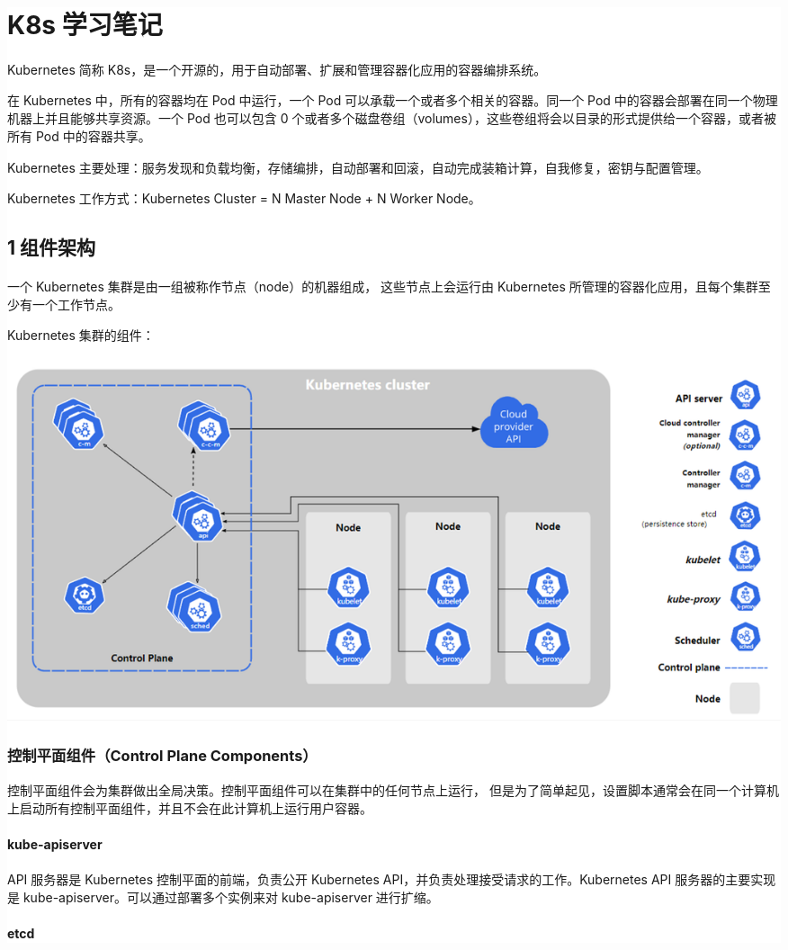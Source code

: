 ```

```

# K8s 学习笔记

Kubernetes 简称 K8s，是一个开源的，用于自动部署、扩展和管理容器化应用的容器编排系统。

在 Kubernetes 中，所有的容器均在 Pod 中运行，一个 Pod 可以承载一个或者多个相关的容器。同一个 Pod 中的容器会部署在同一个物理机器上并且能够共享资源。一个 Pod 也可以包含 0 个或者多个磁盘卷组（volumes），这些卷组将会以目录的形式提供给一个容器，或者被所有 Pod 中的容器共享。

Kubernetes 主要处理：服务发现和负载均衡，存储编排，自动部署和回滚，自动完成装箱计算，自我修复，密钥与配置管理。

Kubernetes 工作方式：Kubernetes Cluster = N Master Node + N Worker Node。

## 1 组件架构

一个 Kubernetes 集群是由一组被称作节点（node）的机器组成， 这些节点上会运行由 Kubernetes 所管理的容器化应用，且每个集群至少有一个工作节点。

Kubernetes 集群的组件：

![image-20220820224646858](../images/image-20220820224646858.png)

### 控制平面组件（Control Plane Components）

控制平面组件会为集群做出全局决策。控制平面组件可以在集群中的任何节点上运行， 但是为了简单起见，设置脚本通常会在同一个计算机上启动所有控制平面组件，并且不会在此计算机上运行用户容器。

#### kube-apiserver

API 服务器是 Kubernetes 控制平面的前端，负责公开 Kubernetes API，并负责处理接受请求的工作。Kubernetes API 服务器的主要实现是 kube-apiserver。可以通过部署多个实例来对 kube-apiserver 进行扩缩。

#### etcd
